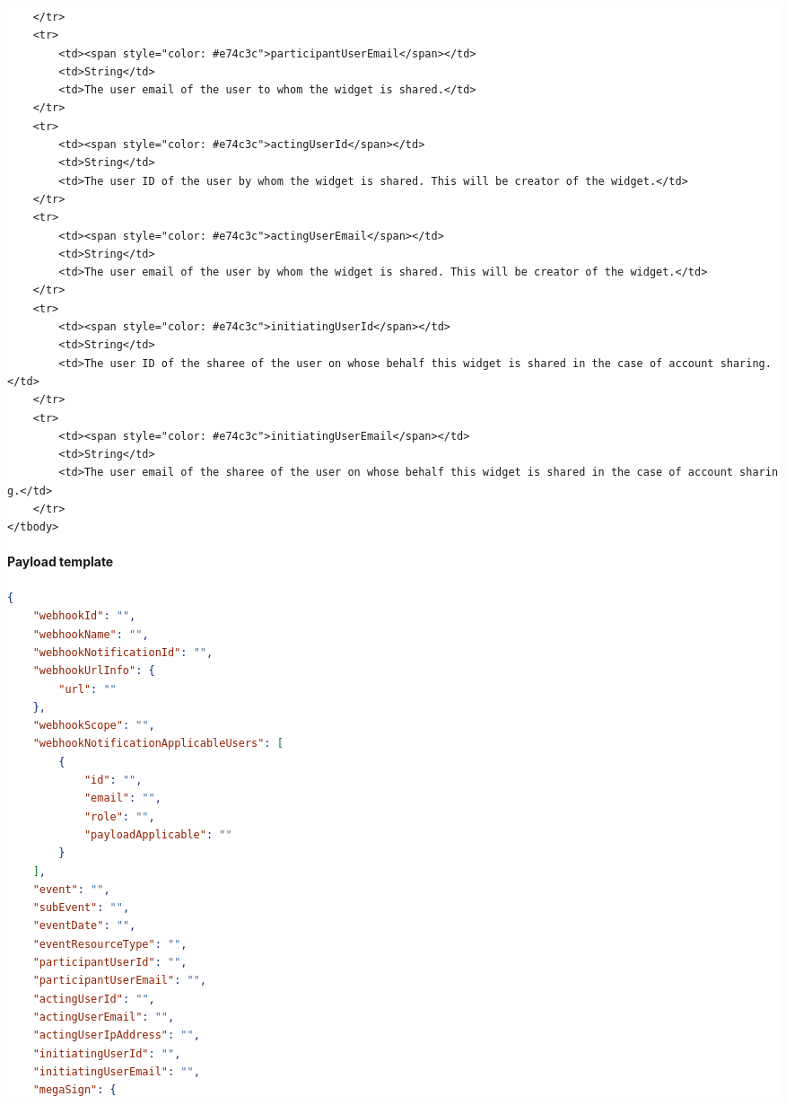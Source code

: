         </tr>
        <tr>
            <td><span style="color: #e74c3c">participantUserEmail</span></td>
            <td>String</td>
            <td>The user email of the user to whom the widget is shared.</td>
        </tr>
        <tr>
            <td><span style="color: #e74c3c">actingUserId</span></td>
            <td>String</td>
            <td>The user ID of the user by whom the widget is shared. This will be creator of the widget.</td>
        </tr>
        <tr>
            <td><span style="color: #e74c3c">actingUserEmail</span></td>
            <td>String</td>
            <td>The user email of the user by whom the widget is shared. This will be creator of the widget.</td>
        </tr>
        <tr>
            <td><span style="color: #e74c3c">initiatingUserId</span></td>
            <td>String</td>
            <td>The user ID of the sharee of the user on whose behalf this widget is shared in the case of account sharing.</td>
        </tr>
        <tr>
            <td><span style="color: #e74c3c">initiatingUserEmail</span></td>
            <td>String</td>
            <td>The user email of the sharee of the user on whose behalf this widget is shared in the case of account sharing.</td>
        </tr>
    </tbody>
</table>

<CodeBlock slots="heading, code" repeat="1" languages="JSON" />

#### Payload template

```json
{
    "webhookId": "",
    "webhookName": "",
    "webhookNotificationId": "",
    "webhookUrlInfo": {
        "url": ""
    },
    "webhookScope": "",
    "webhookNotificationApplicableUsers": [
        {
            "id": "",
            "email": "",
            "role": "",
            "payloadApplicable": ""
        }
    ],
    "event": "",
    "subEvent": "",
    "eventDate": "",
    "eventResourceType": "",
    "participantUserId": "",
    "participantUserEmail": "",
    "actingUserId": "",
    "actingUserEmail": "",
    "actingUserIpAddress": "",
    "initiatingUserId": "",
    "initiatingUserEmail": "",
    "megaSign": {
```